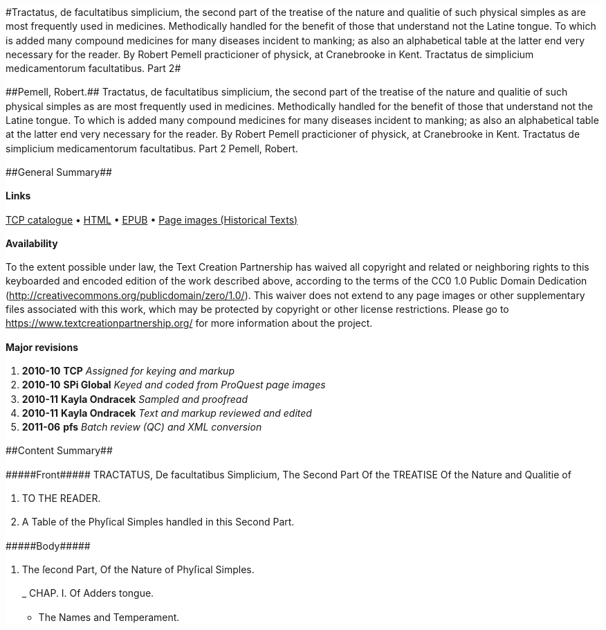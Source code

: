 #Tractatus, de facultatibus simplicium, the second part of the treatise of the nature and qualitie of such physical simples as are most frequently used in medicines. Methodically handled for the benefit of those that understand not the Latine tongue. To which is added many compound medicines for many diseases incident to manking; as also an alphabetical table at the latter end very necessary for the reader. By Robert Pemell practicioner of physick, at Cranebrooke in Kent. Tractatus de simplicium medicamentorum facultatibus. Part 2#

##Pemell, Robert.##
Tractatus, de facultatibus simplicium, the second part of the treatise of the nature and qualitie of such physical simples as are most frequently used in medicines. Methodically handled for the benefit of those that understand not the Latine tongue. To which is added many compound medicines for many diseases incident to manking; as also an alphabetical table at the latter end very necessary for the reader. By Robert Pemell practicioner of physick, at Cranebrooke in Kent.
Tractatus de simplicium medicamentorum facultatibus. Part 2
Pemell, Robert.

##General Summary##

**Links**

[TCP catalogue](http://www.ota.ox.ac.uk/tcp/)  • 
[HTML](http://tei.it.ox.ac.uk/tcp/Texts-HTML/free/A90/A90382.html)  • 
[EPUB](http://tei.it.ox.ac.uk/tcp/Texts-EPUB/free/A90/A90382.epub) • 
[Page images (Historical Texts)](https://historicaltexts.jisc.ac.uk/eebo-99866281e)

**Availability**

To the extent possible under law, the Text Creation Partnership has waived all copyright and related or neighboring rights to this keyboarded and encoded edition of the work described above, according to the terms of the CC0 1.0 Public Domain Dedication (http://creativecommons.org/publicdomain/zero/1.0/). This waiver does not extend to any page images or other supplementary files associated with this work, which may be protected by copyright or other license restrictions. Please go to https://www.textcreationpartnership.org/ for more information about the project.

**Major revisions**

1. __2010-10__ __TCP__ *Assigned for keying and markup*
1. __2010-10__ __SPi Global__ *Keyed and coded from ProQuest page images*
1. __2010-11__ __Kayla Ondracek__ *Sampled and proofread*
1. __2010-11__ __Kayla Ondracek__ *Text and markup reviewed and edited*
1. __2011-06__ __pfs__ *Batch review (QC) and XML conversion*

##Content Summary##

#####Front#####
TRACTATUS, De facultatibus Simplicium, The Second Part Of the TREATISE Of the Nature and Qualitie of
1. TO THE READER.

1. A Table of the Phyſical Simples handled in this Second Part.

#####Body#####

1. The ſecond Part, Of the Nature of Phyſical Simples.

    _ CHAP. I. Of Adders tongue.

      * The Names and Temperament.
